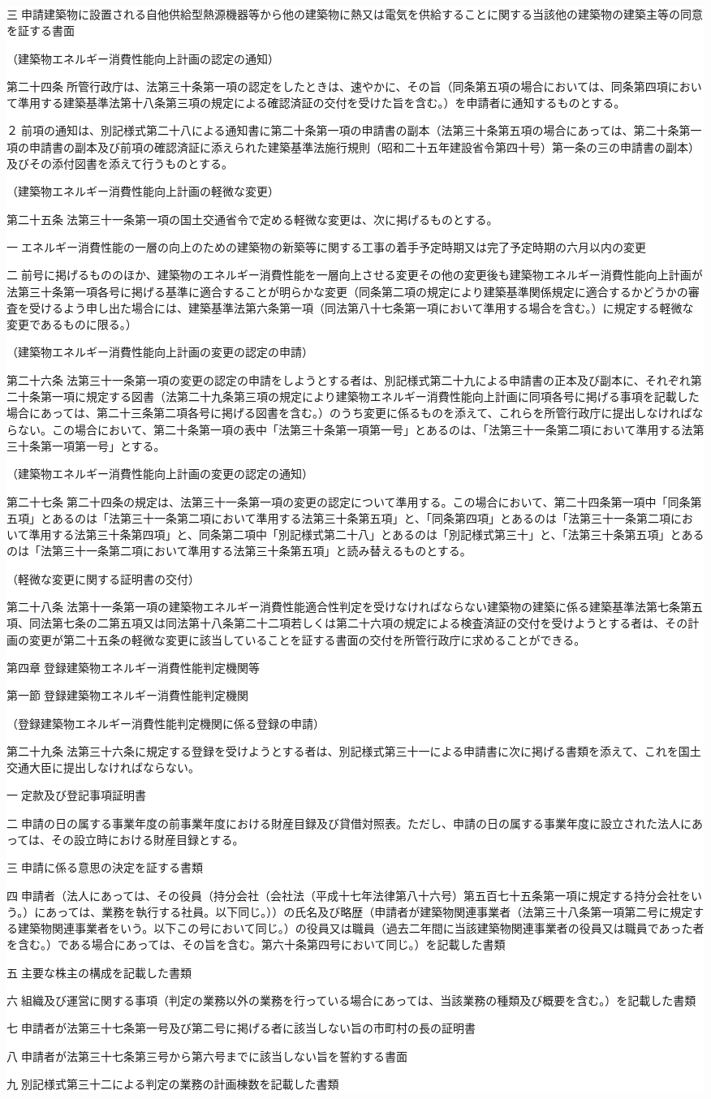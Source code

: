 三 申請建築物に設置される自他供給型熱源機器等から他の建築物に熱又は電気を供給することに関する当該他の建築物の建築主等の同意を証する書面

（建築物エネルギー消費性能向上計画の認定の通知）

第二十四条 所管行政庁は、法第三十条第一項の認定をしたときは、速やかに、その旨（同条第五項の場合においては、同条第四項において準用する建築基準法第十八条第三項の規定による確認済証の交付を受けた旨を含む。）を申請者に通知するものとする。

２ 前項の通知は、別記様式第二十八による通知書に第二十条第一項の申請書の副本（法第三十条第五項の場合にあっては、第二十条第一項の申請書の副本及び前項の確認済証に添えられた建築基準法施行規則（昭和二十五年建設省令第四十号）第一条の三の申請書の副本）及びその添付図書を添えて行うものとする。

（建築物エネルギー消費性能向上計画の軽微な変更）

第二十五条 法第三十一条第一項の国土交通省令で定める軽微な変更は、次に掲げるものとする。

一 エネルギー消費性能の一層の向上のための建築物の新築等に関する工事の着手予定時期又は完了予定時期の六月以内の変更

二 前号に掲げるもののほか、建築物のエネルギー消費性能を一層向上させる変更その他の変更後も建築物エネルギー消費性能向上計画が法第三十条第一項各号に掲げる基準に適合することが明らかな変更（同条第二項の規定により建築基準関係規定に適合するかどうかの審査を受けるよう申し出た場合には、建築基準法第六条第一項（同法第八十七条第一項において準用する場合を含む。）に規定する軽微な変更であるものに限る。）

（建築物エネルギー消費性能向上計画の変更の認定の申請）

第二十六条 法第三十一条第一項の変更の認定の申請をしようとする者は、別記様式第二十九による申請書の正本及び副本に、それぞれ第二十条第一項に規定する図書（法第二十九条第三項の規定により建築物エネルギー消費性能向上計画に同項各号に掲げる事項を記載した場合にあっては、第二十三条第二項各号に掲げる図書を含む。）のうち変更に係るものを添えて、これらを所管行政庁に提出しなければならない。この場合において、第二十条第一項の表中「法第三十条第一項第一号」とあるのは、「法第三十一条第二項において準用する法第三十条第一項第一号」とする。

（建築物エネルギー消費性能向上計画の変更の認定の通知）

第二十七条 第二十四条の規定は、法第三十一条第一項の変更の認定について準用する。この場合において、第二十四条第一項中「同条第五項」とあるのは「法第三十一条第二項において準用する法第三十条第五項」と、「同条第四項」とあるのは「法第三十一条第二項において準用する法第三十条第四項」と、同条第二項中「別記様式第二十八」とあるのは「別記様式第三十」と、「法第三十条第五項」とあるのは「法第三十一条第二項において準用する法第三十条第五項」と読み替えるものとする。

（軽微な変更に関する証明書の交付）

第二十八条 法第十一条第一項の建築物エネルギー消費性能適合性判定を受けなければならない建築物の建築に係る建築基準法第七条第五項、同法第七条の二第五項又は同法第十八条第二十二項若しくは第二十六項の規定による検査済証の交付を受けようとする者は、その計画の変更が第二十五条の軽微な変更に該当していることを証する書面の交付を所管行政庁に求めることができる。

第四章 登録建築物エネルギー消費性能判定機関等

第一節 登録建築物エネルギー消費性能判定機関

（登録建築物エネルギー消費性能判定機関に係る登録の申請）

第二十九条 法第三十六条に規定する登録を受けようとする者は、別記様式第三十一による申請書に次に掲げる書類を添えて、これを国土交通大臣に提出しなければならない。

一 定款及び登記事項証明書

二 申請の日の属する事業年度の前事業年度における財産目録及び貸借対照表。ただし、申請の日の属する事業年度に設立された法人にあっては、その設立時における財産目録とする。

三 申請に係る意思の決定を証する書類

四 申請者（法人にあっては、その役員（持分会社（会社法（平成十七年法律第八十六号）第五百七十五条第一項に規定する持分会社をいう。）にあっては、業務を執行する社員。以下同じ。））の氏名及び略歴（申請者が建築物関連事業者（法第三十八条第一項第二号に規定する建築物関連事業者をいう。以下この号において同じ。）の役員又は職員（過去二年間に当該建築物関連事業者の役員又は職員であった者を含む。）である場合にあっては、その旨を含む。第六十条第四号において同じ。）を記載した書類

五 主要な株主の構成を記載した書類

六 組織及び運営に関する事項（判定の業務以外の業務を行っている場合にあっては、当該業務の種類及び概要を含む。）を記載した書類

七 申請者が法第三十七条第一号及び第二号に掲げる者に該当しない旨の市町村の長の証明書

八 申請者が法第三十七条第三号から第六号までに該当しない旨を誓約する書面

九 別記様式第三十二による判定の業務の計画棟数を記載した書類
